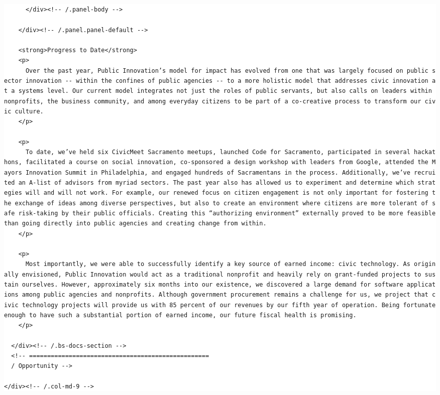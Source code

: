           </div><!-- /.panel-body -->

        </div><!-- /.panel.panel-default -->

        <strong>Progress to Date</strong>
        <p>
          Over the past year, Public Innovation’s model for impact has evolved from one that was largely focused on public sector innovation -- within the confines of public agencies -- to a more holistic model that addresses civic innovation at a systems level. Our current model integrates not just the roles of public servants, but also calls on leaders within nonprofits, the business community, and among everyday citizens to be part of a co-creative process to transform our civic culture.
        </p>

        <p>
          To date, we’ve held six CivicMeet Sacramento meetups, launched Code for Sacramento, participated in several hackathons, facilitated a course on social innovation, co-sponsored a design workshop with leaders from Google, attended the Mayors Innovation Summit in Philadelphia, and engaged hundreds of Sacramentans in the process. Additionally, we’ve recruited an A-list of advisors from myriad sectors. The past year also has allowed us to experiment and determine which strategies will and will not work. For example, our renewed focus on citizen engagement is not only important for fostering the exchange of ideas among diverse perspectives, but also to create an environment where citizens are more tolerant of safe risk-taking by their public officials. Creating this “authorizing environment” externally proved to be more feasible than going directly into public agencies and creating change from within.
        </p>

        <p>
          Most importantly, we were able to successfully identify a key source of earned income: civic technology. As originally envisioned, Public Innovation would act as a traditional nonprofit and heavily rely on grant-funded projects to sustain ourselves. However, approximately six months into our existence, we discovered a large demand for software applications among public agencies and nonprofits. Although government procurement remains a challenge for us, we project that civic technology projects will provide us with 85 percent of our revenues by our fifth year of operation. Being fortunate enough to have such a substantial portion of earned income, our future fiscal health is promising.
        </p>

      </div><!-- /.bs-docs-section -->
      <!-- ==================================================
      / Opportunity -->

    </div><!-- /.col-md-9 -->
  </div>
</div>
